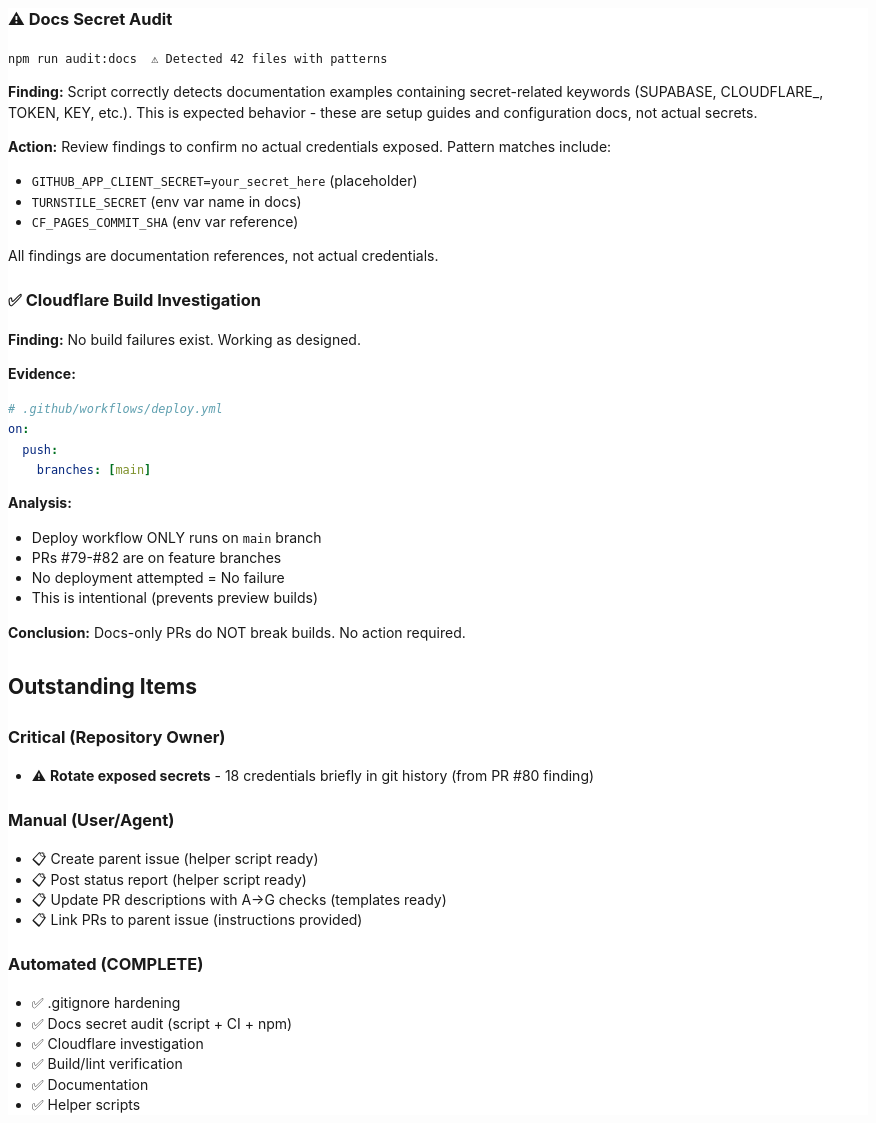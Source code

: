 ### ⚠️ Docs Secret Audit
```
npm run audit:docs  ⚠️ Detected 42 files with patterns
```
**Finding:** Script correctly detects documentation examples containing secret-related keywords (SUPABASE, CLOUDFLARE_, TOKEN, KEY, etc.). This is expected behavior - these are setup guides and configuration docs, not actual secrets.

**Action:** Review findings to confirm no actual credentials exposed. Pattern matches include:
- `GITHUB_APP_CLIENT_SECRET=your_secret_here` (placeholder)
- `TURNSTILE_SECRET` (env var name in docs)
- `CF_PAGES_COMMIT_SHA` (env var reference)

All findings are documentation references, not actual credentials.

### ✅ Cloudflare Build Investigation

**Finding:** No build failures exist. Working as designed.

**Evidence:**
```yaml
# .github/workflows/deploy.yml
on:
  push:
    branches: [main]
```

**Analysis:**
- Deploy workflow ONLY runs on `main` branch
- PRs #79-#82 are on feature branches
- No deployment attempted = No failure
- This is intentional (prevents preview builds)

**Conclusion:** Docs-only PRs do NOT break builds. No action required.

## Outstanding Items

### Critical (Repository Owner)
- ⚠️ **Rotate exposed secrets** - 18 credentials briefly in git history (from PR #80 finding)

### Manual (User/Agent)
- 📋 Create parent issue (helper script ready)
- 📋 Post status report (helper script ready)  
- 📋 Update PR descriptions with A→G checks (templates ready)
- 📋 Link PRs to parent issue (instructions provided)

### Automated (COMPLETE)
- ✅ .gitignore hardening
- ✅ Docs secret audit (script + CI + npm)
- ✅ Cloudflare investigation
- ✅ Build/lint verification
- ✅ Documentation
- ✅ Helper scripts
